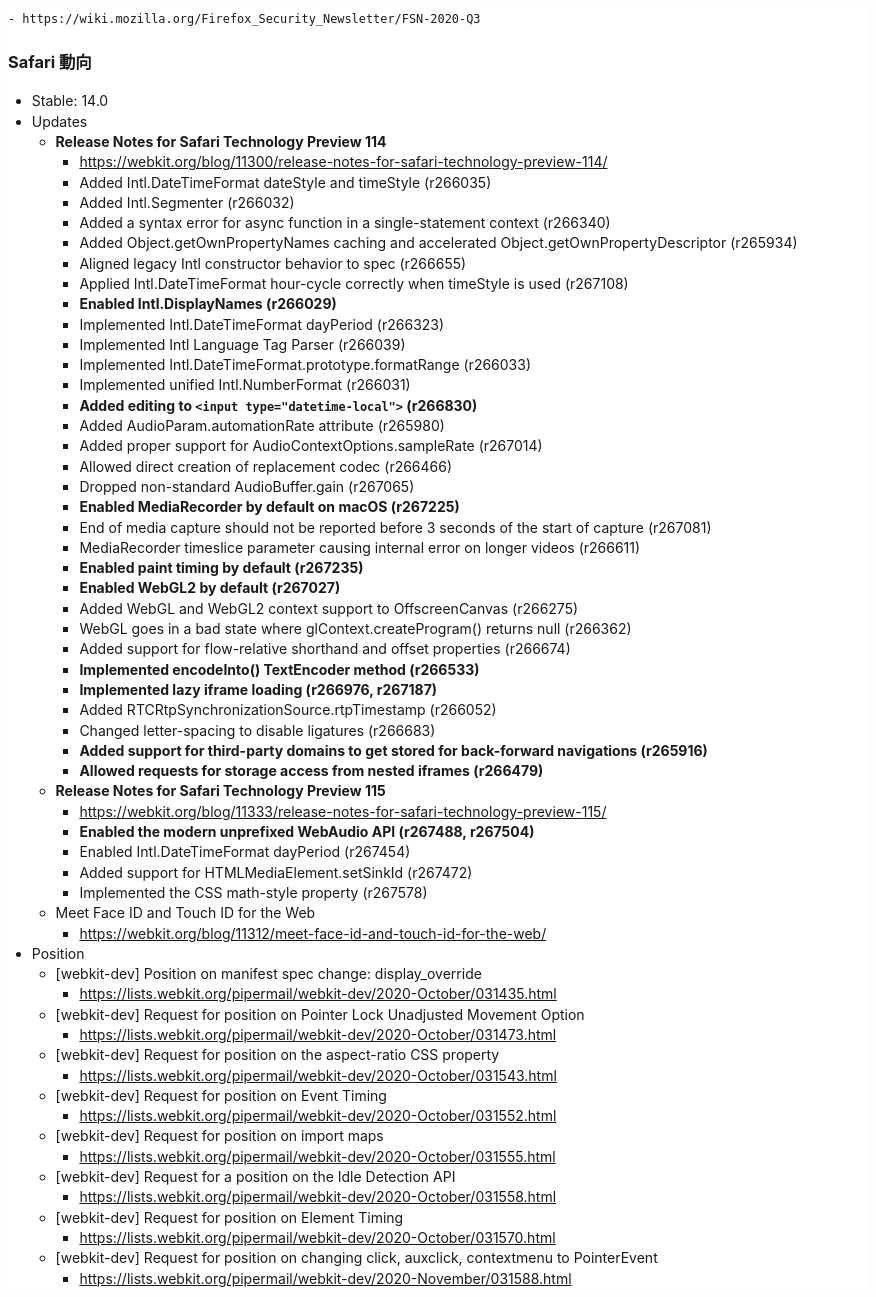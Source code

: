     - https://wiki.mozilla.org/Firefox_Security_Newsletter/FSN-2020-Q3

### Safari 動向

- Stable: 14.0
- Updates
  - **Release Notes for Safari Technology Preview 114**
    - https://webkit.org/blog/11300/release-notes-for-safari-technology-preview-114/
    - Added Intl.DateTimeFormat dateStyle and timeStyle (r266035)
    - Added Intl.Segmenter (r266032)
    - Added a syntax error for async function in a single-statement context (r266340)
    - Added Object.getOwnPropertyNames caching and accelerated Object.getOwnPropertyDescriptor (r265934)
    - Aligned legacy Intl constructor behavior to spec (r266655)
    - Applied Intl.DateTimeFormat hour-cycle correctly when timeStyle is used (r267108)
    - **Enabled Intl.DisplayNames (r266029)**
    - Implemented Intl.DateTimeFormat dayPeriod (r266323)
    - Implemented Intl Language Tag Parser (r266039)
    - Implemented Intl.DateTimeFormat.prototype.formatRange (r266033)
    - Implemented unified Intl.NumberFormat (r266031)
    - **Added editing to `<input type="datetime-local">` (r266830)**
    - Added AudioParam.automationRate attribute (r265980)
    - Added proper support for AudioContextOptions.sampleRate (r267014)
    - Allowed direct creation of replacement codec (r266466)
    - Dropped non-standard AudioBuffer.gain (r267065)
    - **Enabled MediaRecorder by default on macOS (r267225)**
    - End of media capture should not be reported before 3 seconds of the start of capture (r267081)
    - MediaRecorder timeslice parameter causing internal error on longer videos (r266611)
    - **Enabled paint timing by default (r267235)**
    - **Enabled WebGL2 by default (r267027)**
    - Added WebGL and WebGL2 context support to OffscreenCanvas (r266275)
    - WebGL goes in a bad state where glContext.createProgram() returns null (r266362)
    - Added support for flow-relative shorthand and offset properties (r266674)
    - **Implemented encodeInto() TextEncoder method (r266533)**
    - **Implemented lazy iframe loading (r266976, r267187)**
    - Added RTCRtpSynchronizationSource.rtpTimestamp (r266052)
    - Changed letter-spacing to disable ligatures (r266683)
    - **Added support for third-party domains to get stored for back-forward navigations (r265916)**
    - **Allowed requests for storage access from nested iframes (r266479)**
  - **Release Notes for Safari Technology Preview 115**
    - https://webkit.org/blog/11333/release-notes-for-safari-technology-preview-115/
    - **Enabled the modern unprefixed WebAudio API (r267488, r267504)**
    - Enabled Intl.DateTimeFormat dayPeriod (r267454)
    - Added support for HTMLMediaElement.setSinkId (r267472)
    - Implemented the CSS math-style property (r267578)
  - Meet Face ID and Touch ID for the Web
    - https://webkit.org/blog/11312/meet-face-id-and-touch-id-for-the-web/
- Position
  - [webkit-dev] Position on manifest spec change: display_override
    - https://lists.webkit.org/pipermail/webkit-dev/2020-October/031435.html
  - [webkit-dev] Request for position on Pointer Lock Unadjusted Movement Option
    - https://lists.webkit.org/pipermail/webkit-dev/2020-October/031473.html
  - [webkit-dev] Request for position on the aspect-ratio CSS property
    - https://lists.webkit.org/pipermail/webkit-dev/2020-October/031543.html
  - [webkit-dev] Request for position on Event Timing
    - https://lists.webkit.org/pipermail/webkit-dev/2020-October/031552.html
  - [webkit-dev] Request for position on import maps
    - https://lists.webkit.org/pipermail/webkit-dev/2020-October/031555.html
  - [webkit-dev] Request for a position on the Idle Detection API
    - https://lists.webkit.org/pipermail/webkit-dev/2020-October/031558.html
  - [webkit-dev] Request for position on Element Timing
    - https://lists.webkit.org/pipermail/webkit-dev/2020-October/031570.html
  - [webkit-dev] Request for position on changing click, auxclick, contextmenu to PointerEvent
    - https://lists.webkit.org/pipermail/webkit-dev/2020-November/031588.html